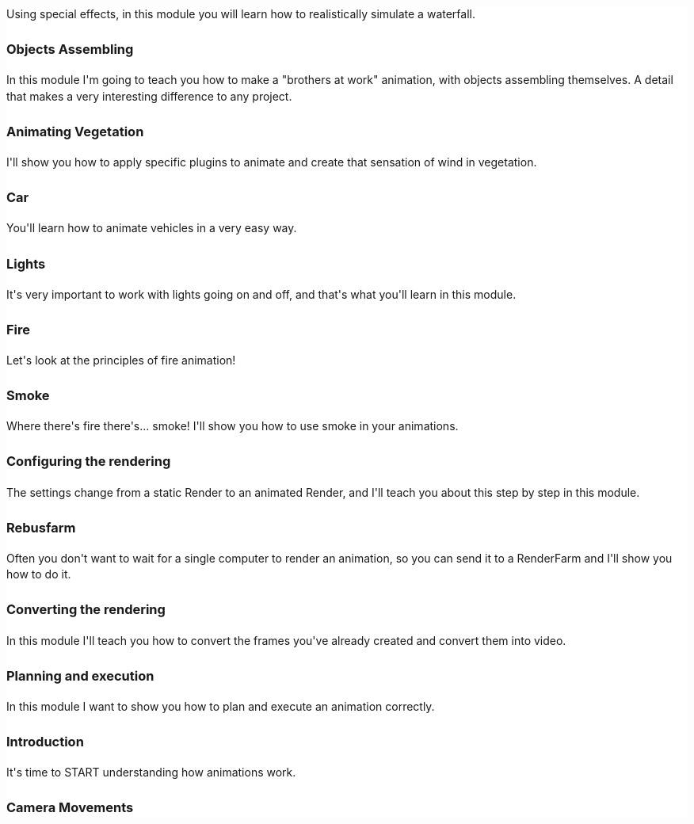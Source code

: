 Using special effects, in this module you will learn how to realistically simulate a waterfall.

### Objects Assembling

In this module I'm going to teach you how to make a "brothers at work" animation, with objects assembling themselves. A detail that makes a very interesting difference to any project.

### Animating Vegetation

I'll show you how to apply specific plugins to animate and create that sensation of wind in vegetation.

### Car

You'll learn how to animate vehicles in a very easy way.

### Lights

It's very important to work with lights going on and off, and that's what you'll learn in this module.

### Fire

Let's look at the principles of fire animation!

### Smoke

Where there's fire there's... smoke! I'll show you how to use smoke in your animations.

### Configuring the rendering

The settings change from a static Render to an animated Render, and I'll teach you about this step by step in this module.

### Rebusfarm

Often you don't want to wait for a single computer to render an animation, so you can send it to a RenderFarm and I'll show you how to do it.

### Converting the rendering

In this module I'll teach you how to convert the frames you've already created and convert them into video.

### Planning and execution

In this module I want to show you how to plan and execute an animation correctly.

### Introduction

It's time to START understanding how animations work.

### Camera Movements
